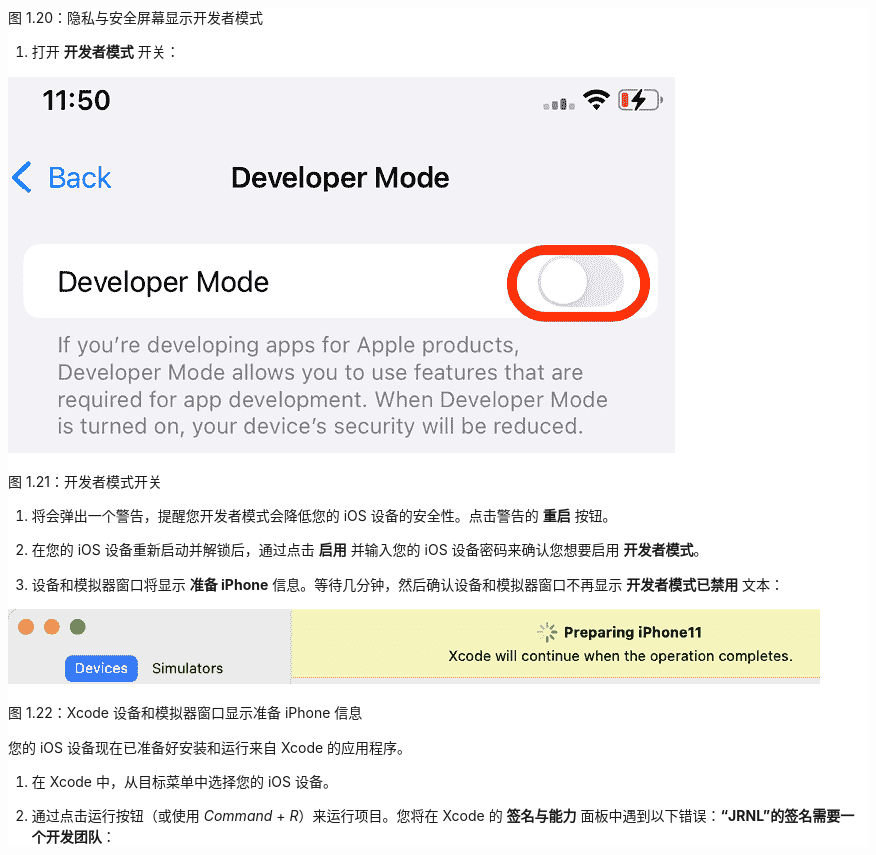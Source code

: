 图 1.20：隐私与安全屏幕显示开发者模式

1.  打开 **开发者模式** 开关：

![](img/B31371_01_21.png)

图 1.21：开发者模式开关

1.  将会弹出一个警告，提醒您开发者模式会降低您的 iOS 设备的安全性。点击警告的 **重启** 按钮。

1.  在您的 iOS 设备重新启动并解锁后，通过点击 **启用** 并输入您的 iOS 设备密码来确认您想要启用 **开发者模式**。

1.  设备和模拟器窗口将显示 **准备 iPhone** 信息。等待几分钟，然后确认设备和模拟器窗口不再显示 **开发者模式已禁用** 文本：

![](img/B31371_01_22.png)

图 1.22：Xcode 设备和模拟器窗口显示准备 iPhone 信息

您的 iOS 设备现在已准备好安装和运行来自 Xcode 的应用程序。

1.  在 Xcode 中，从目标菜单中选择您的 iOS 设备。

1.  通过点击运行按钮（或使用 *Command* + *R*）来运行项目。您将在 Xcode 的 **签名与能力** 面板中遇到以下错误：**“JRNL”的签名需要一个开发团队**：
